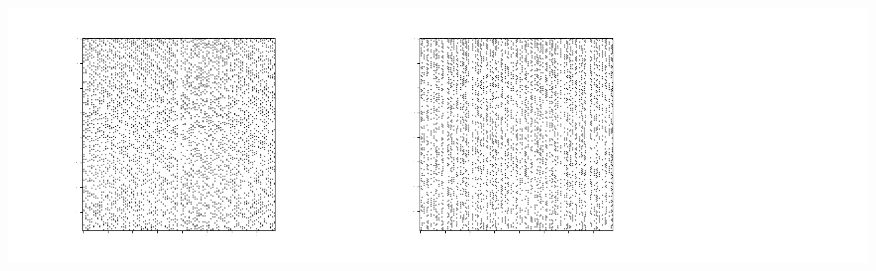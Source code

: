 <img src="primes_figures/nxn/primes_194x194.png" height="250">
<img src="primes_figures/nxn/primes_195x195.png" height="250">